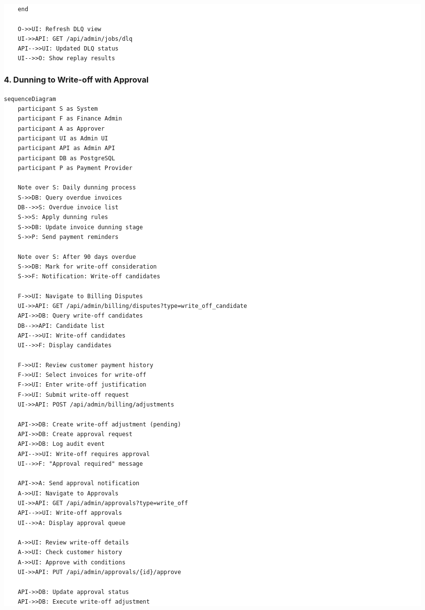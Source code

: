 ```mermaid
    end

    O->>UI: Refresh DLQ view
    UI->>API: GET /api/admin/jobs/dlq
    API-->>UI: Updated DLQ status
    UI-->>O: Show replay results
```

### 4. Dunning to Write-off with Approval

```mermaid
sequenceDiagram
    participant S as System
    participant F as Finance Admin
    participant A as Approver
    participant UI as Admin UI
    participant API as Admin API
    participant DB as PostgreSQL
    participant P as Payment Provider

    Note over S: Daily dunning process
    S->>DB: Query overdue invoices
    DB-->>S: Overdue invoice list
    S->>S: Apply dunning rules
    S->>DB: Update invoice dunning stage
    S->>P: Send payment reminders

    Note over S: After 90 days overdue
    S->>DB: Mark for write-off consideration
    S->>F: Notification: Write-off candidates

    F->>UI: Navigate to Billing Disputes
    UI->>API: GET /api/admin/billing/disputes?type=write_off_candidate
    API->>DB: Query write-off candidates
    DB-->>API: Candidate list
    API-->>UI: Write-off candidates
    UI-->>F: Display candidates

    F->>UI: Review customer payment history
    F->>UI: Select invoices for write-off
    F->>UI: Enter write-off justification
    F->>UI: Submit write-off request
    UI->>API: POST /api/admin/billing/adjustments

    API->>DB: Create write-off adjustment (pending)
    API->>DB: Create approval request
    API->>DB: Log audit event
    API-->>UI: Write-off requires approval
    UI-->>F: "Approval required" message

    API->>A: Send approval notification
    A->>UI: Navigate to Approvals
    UI->>API: GET /api/admin/approvals?type=write_off
    API-->>UI: Write-off approvals
    UI-->>A: Display approval queue

    A->>UI: Review write-off details
    A->>UI: Check customer history
    A->>UI: Approve with conditions
    UI->>API: PUT /api/admin/approvals/{id}/approve

    API->>DB: Update approval status
    API->>DB: Execute write-off adjustment
```